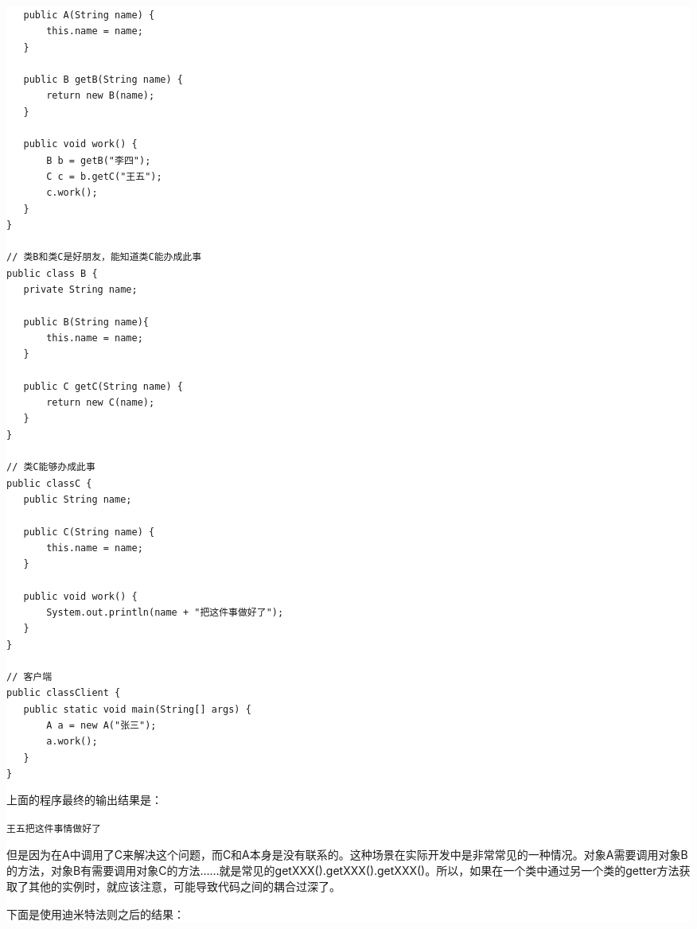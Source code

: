        public A(String name) {
           this.name = name;
       }
       
       public B getB(String name) {
           return new B(name);
       }
       
       public void work() {
           B b = getB("李四");
		   C c = b.getC("王五");
		   c.work();
       }
    }
   
    // 类B和类C是好朋友，能知道类C能办成此事
    public class B {
       private String name;
       
       public B(String name){
           this.name = name;
       }
       
       public C getC(String name) {
           return new C(name);
       }
    }
   
    // 类C能够办成此事
    public classC {
       public String name;
       
       public C(String name) {
           this.name = name;
       }
       
       public void work() {
           System.out.println(name + "把这件事做好了");
       }
    }
   
    // 客户端
    public classClient {
       public static void main(String[] args) {
           A a = new A("张三");
		   a.work();
       }
    }

上面的程序最终的输出结果是：

    王五把这件事情做好了

但是因为在A中调用了C来解决这个问题，而C和A本身是没有联系的。这种场景在实际开发中是非常常见的一种情况。对象A需要调用对象B的方法，对象B有需要调用对象C的方法……就是常见的getXXX().getXXX().getXXX()。所以，如果在一个类中通过另一个类的getter方法获取了其他的实例时，就应该注意，可能导致代码之间的耦合过深了。

下面是使用迪米特法则之后的结果：
